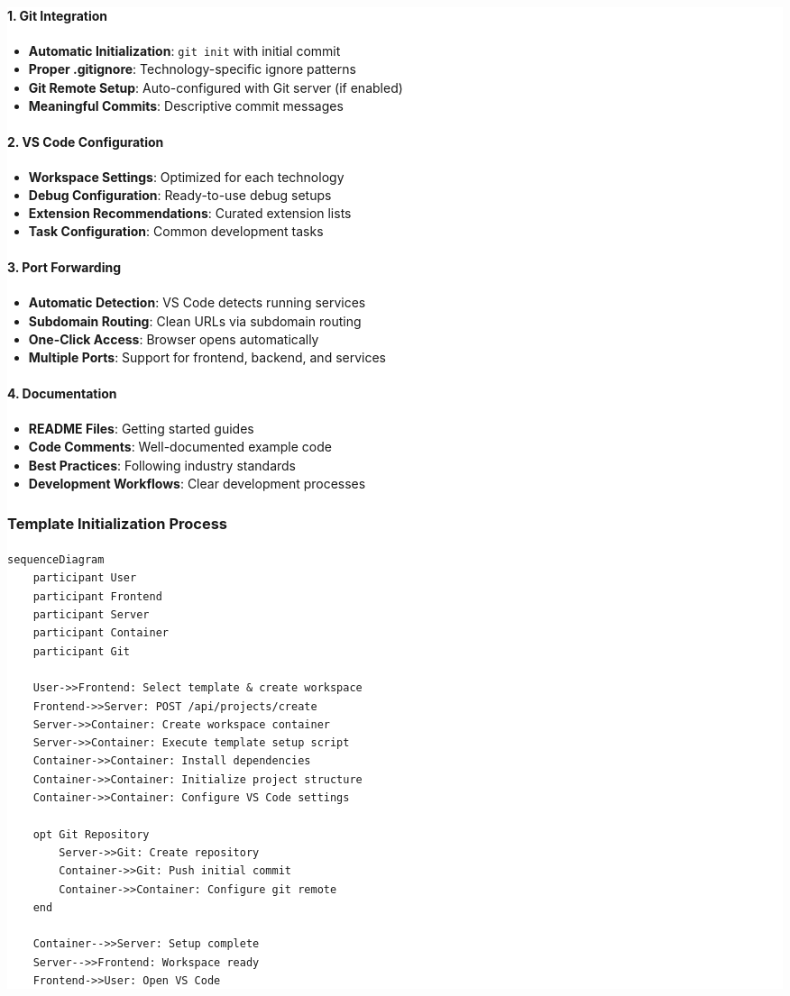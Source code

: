 #### 1. Git Integration
- **Automatic Initialization**: `git init` with initial commit
- **Proper .gitignore**: Technology-specific ignore patterns
- **Git Remote Setup**: Auto-configured with Git server (if enabled)
- **Meaningful Commits**: Descriptive commit messages

#### 2. VS Code Configuration
- **Workspace Settings**: Optimized for each technology
- **Debug Configuration**: Ready-to-use debug setups
- **Extension Recommendations**: Curated extension lists
- **Task Configuration**: Common development tasks

#### 3. Port Forwarding
- **Automatic Detection**: VS Code detects running services
- **Subdomain Routing**: Clean URLs via subdomain routing
- **One-Click Access**: Browser opens automatically
- **Multiple Ports**: Support for frontend, backend, and services

#### 4. Documentation
- **README Files**: Getting started guides
- **Code Comments**: Well-documented example code
- **Best Practices**: Following industry standards
- **Development Workflows**: Clear development processes

### Template Initialization Process

```mermaid
sequenceDiagram
    participant User
    participant Frontend
    participant Server
    participant Container
    participant Git
    
    User->>Frontend: Select template & create workspace
    Frontend->>Server: POST /api/projects/create
    Server->>Container: Create workspace container
    Server->>Container: Execute template setup script
    Container->>Container: Install dependencies
    Container->>Container: Initialize project structure
    Container->>Container: Configure VS Code settings
    
    opt Git Repository
        Server->>Git: Create repository
        Container->>Git: Push initial commit
        Container->>Container: Configure git remote
    end
    
    Container-->>Server: Setup complete
    Server-->>Frontend: Workspace ready
    Frontend->>User: Open VS Code
```
